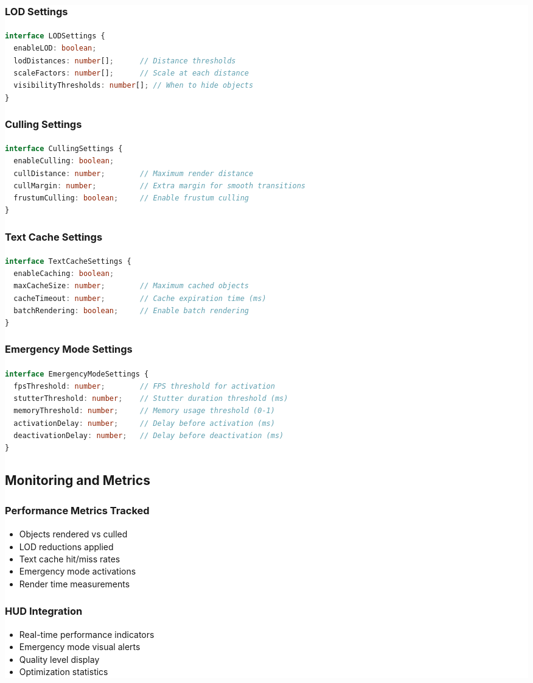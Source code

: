 ### LOD Settings
```typescript
interface LODSettings {
  enableLOD: boolean;
  lodDistances: number[];      // Distance thresholds
  scaleFactors: number[];      // Scale at each distance
  visibilityThresholds: number[]; // When to hide objects
}
```

### Culling Settings
```typescript
interface CullingSettings {
  enableCulling: boolean;
  cullDistance: number;        // Maximum render distance
  cullMargin: number;          // Extra margin for smooth transitions
  frustumCulling: boolean;     // Enable frustum culling
}
```

### Text Cache Settings
```typescript
interface TextCacheSettings {
  enableCaching: boolean;
  maxCacheSize: number;        // Maximum cached objects
  cacheTimeout: number;        // Cache expiration time (ms)
  batchRendering: boolean;     // Enable batch rendering
}
```

### Emergency Mode Settings
```typescript
interface EmergencyModeSettings {
  fpsThreshold: number;        // FPS threshold for activation
  stutterThreshold: number;    // Stutter duration threshold (ms)
  memoryThreshold: number;     // Memory usage threshold (0-1)
  activationDelay: number;     // Delay before activation (ms)
  deactivationDelay: number;   // Delay before deactivation (ms)
}
```

## Monitoring and Metrics

### Performance Metrics Tracked
- Objects rendered vs culled
- LOD reductions applied
- Text cache hit/miss rates
- Emergency mode activations
- Render time measurements

### HUD Integration
- Real-time performance indicators
- Emergency mode visual alerts
- Quality level display
- Optimization statistics
